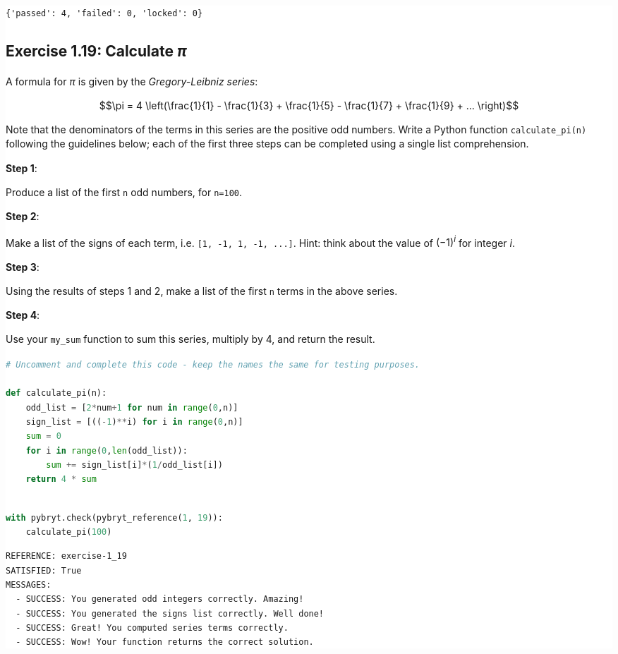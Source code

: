 




    {'passed': 4, 'failed': 0, 'locked': 0}



## Exercise 1.19: Calculate $\pi$

A formula for $\pi$ is given by the *Gregory-Leibniz series*:

$$\pi = 4 \left(\frac{1}{1} - \frac{1}{3} + \frac{1}{5} - \frac{1}{7} + \frac{1}{9} + ...  \right)$$

Note that the denominators of the terms in this series are the positive odd numbers. Write a Python function `calculate_pi(n)` following the guidelines below; each of the first three steps can be completed using a single list comprehension.

**Step 1**:

Produce a list of the first `n` odd numbers, for `n=100`.

**Step 2**:

Make a list of the signs of each term, i.e. `[1, -1, 1, -1, ...]`. Hint: think about the value of $(-1)^i$ for integer $i$.

**Step 3**:

Using the results of steps 1 and 2, make a list of the first `n` terms in the above series.

**Step 4**:

Use your `my_sum` function to sum this series, multiply by 4, and return the result.


```python
# Uncomment and complete this code - keep the names the same for testing purposes.

def calculate_pi(n):
    odd_list = [2*num+1 for num in range(0,n)]
    sign_list = [((-1)**i) for i in range(0,n)]
    sum = 0
    for i in range(0,len(odd_list)):
        sum += sign_list[i]*(1/odd_list[i])
    return 4 * sum
    
```


```python
with pybryt.check(pybryt_reference(1, 19)):
    calculate_pi(100)
```

    REFERENCE: exercise-1_19
    SATISFIED: True
    MESSAGES:
      - SUCCESS: You generated odd integers correctly. Amazing!
      - SUCCESS: You generated the signs list correctly. Well done!
      - SUCCESS: Great! You computed series terms correctly.
      - SUCCESS: Wow! Your function returns the correct solution.
